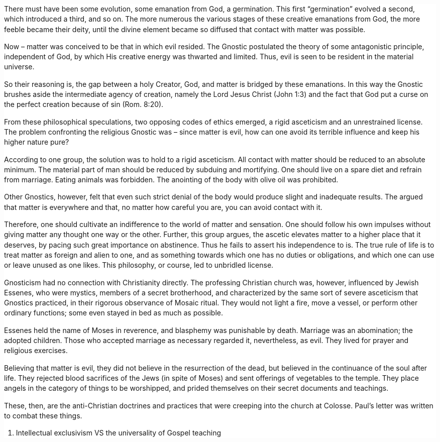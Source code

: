 There must have been some evolution, some emanation from God, a germination. This first “germination” evolved a second, which introduced a third, and so on. The more numerous the various stages of these creative emanations from God, the more feeble became their deity, until the divine element became so diffused that contact with matter was possible.

Now – matter was conceived to be that in which evil resided. The Gnostic postulated the theory of some antagonistic principle, independent of God, by which His creative energy was thwarted and limited. Thus, evil is seen to be resident in the material universe.

So their reasoning is, the gap between a holy Creator, God, and matter is bridged by these emanations. In this way the Gnostic brushes aside the intermediate agency of creation, namely the Lord Jesus Christ (John 1:3) and the fact that God put a curse on the perfect creation because of sin (Rom. 8:20).

From these philosophical speculations, two opposing codes of ethics emerged, a rigid asceticism and an unrestrained license. The problem confronting the religious Gnostic was – since matter is evil, how can one avoid its terrible influence and keep his higher nature pure?

According to one group, the solution was to hold to a rigid asceticism. All contact with matter should be reduced to an absolute minimum. The material part of man should be reduced by subduing and mortifying. One should live on a spare diet and refrain from marriage. Eating animals was forbidden. The anointing of the body with olive oil was prohibited.

Other Gnostics, however, felt that even such strict denial of the body would produce slight and inadequate results. The argued that matter is everywhere and that, no matter how careful you are, you can avoid contact with it.

Therefore, one should cultivate an indifference to the world of matter and sensation. One should follow his own impulses without giving matter any thought one way or the other. Further, this group argues, the ascetic elevates matter to a higher place that it deserves, by pacing such great importance on abstinence. Thus he fails to assert his independence to is. The true rule of life is to treat matter as foreign and alien to one, and as something towards which one has no duties or
obligations, and which one can use or leave unused as one likes. This philosophy, or course, led to unbridled license.

Gnosticism had no connection with Christianity directly. The professing Christian church was, however, influenced by Jewish Essenes, who were mystics, members of a secret brotherhood, and characterized by the same sort of severe asceticism that Gnostics practiced, in their rigorous observance of Mosaic ritual. They would not light a fire, move a vessel, or perform other ordinary functions; some even stayed in bed as much as possible.

Essenes held the name of Moses in reverence, and blasphemy was punishable by death. Marriage was an abomination; the adopted children. Those who accepted marriage as necessary regarded it, nevertheless, as evil. They lived for prayer and religious exercises.

Believing that matter is evil, they did not believe in the resurrection of the dead, but believed in the continuance of the soul after life. They rejected blood sacrifices of the Jews (in spite of Moses) and sent offerings of vegetables to the temple. They place angels in the category of things to be worshipped, and prided themselves on their secret
documents and teachings.

These, then, are the anti-Christian doctrines and practices that were creeping into the church at Colosse. Paul’s letter was written to combat these things.

1.  Intellectual exclusivism VS the universality of Gospel teaching
